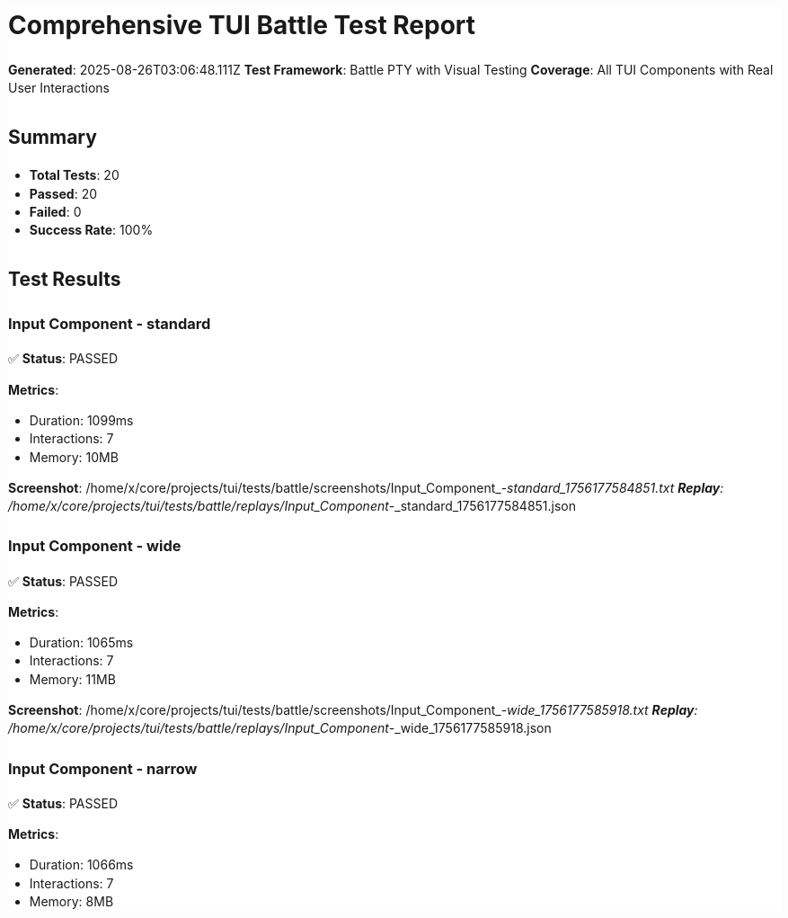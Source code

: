 # Comprehensive TUI Battle Test Report

**Generated**: 2025-08-26T03:06:48.111Z
**Test Framework**: Battle PTY with Visual Testing
**Coverage**: All TUI Components with Real User Interactions

## Summary

- **Total Tests**: 20
- **Passed**: 20
- **Failed**: 0
- **Success Rate**: 100%

## Test Results

### Input Component - standard

✅ **Status**: PASSED

**Metrics**:
- Duration: 1099ms
- Interactions: 7
- Memory: 10MB

**Screenshot**: /home/x/core/projects/tui/tests/battle/screenshots/Input_Component_-_standard_1756177584851.txt
**Replay**: /home/x/core/projects/tui/tests/battle/replays/Input_Component_-_standard_1756177584851.json

### Input Component - wide

✅ **Status**: PASSED

**Metrics**:
- Duration: 1065ms
- Interactions: 7
- Memory: 11MB

**Screenshot**: /home/x/core/projects/tui/tests/battle/screenshots/Input_Component_-_wide_1756177585918.txt
**Replay**: /home/x/core/projects/tui/tests/battle/replays/Input_Component_-_wide_1756177585918.json

### Input Component - narrow

✅ **Status**: PASSED

**Metrics**:
- Duration: 1066ms
- Interactions: 7
- Memory: 8MB

